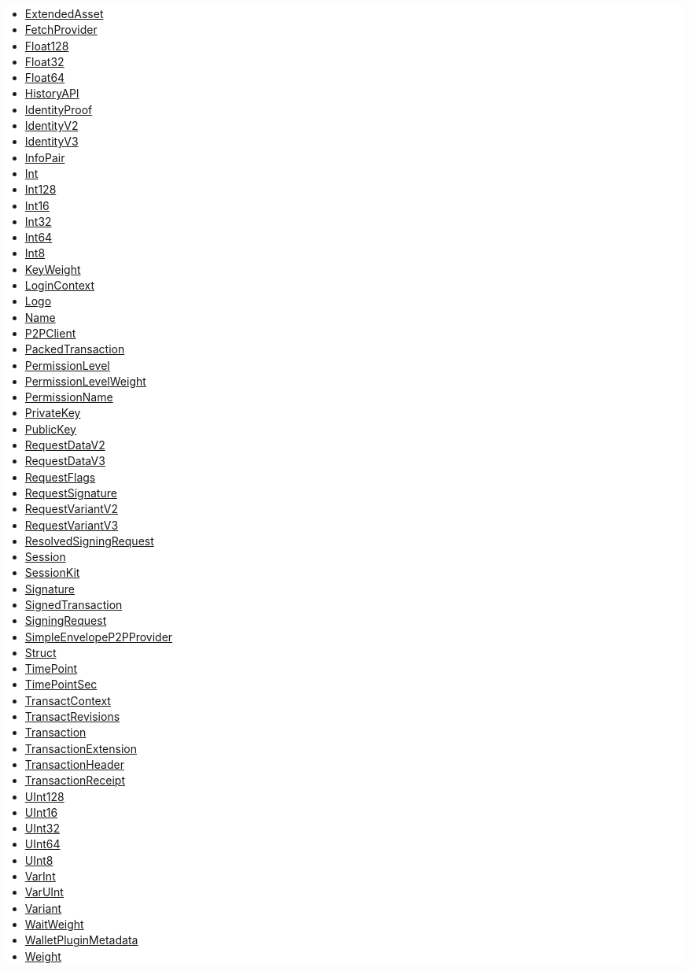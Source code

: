 - [ExtendedAsset](/docs/testclasses/ExtendedAsset.md)
- [FetchProvider](/docs/testclasses/FetchProvider.md)
- [Float128](/docs/testclasses/Float128.md)
- [Float32](/docs/testclasses/Float32.md)
- [Float64](/docs/testclasses/Float64.md)
- [HistoryAPI](/docs/testclasses/HistoryAPI.md)
- [IdentityProof](/docs/testclasses/IdentityProof.md)
- [IdentityV2](/docs/testclasses/IdentityV2.md)
- [IdentityV3](/docs/testclasses/IdentityV3.md)
- [InfoPair](/docs/testclasses/InfoPair.md)
- [Int](/docs/testclasses/Int.md)
- [Int128](/docs/testclasses/Int128.md)
- [Int16](/docs/testclasses/Int16.md)
- [Int32](/docs/testclasses/Int32.md)
- [Int64](/docs/testclasses/Int64.md)
- [Int8](/docs/testclasses/Int8.md)
- [KeyWeight](/docs/testclasses/KeyWeight.md)
- [LoginContext](/docs/testclasses/LoginContext.md)
- [Logo](/docs/testclasses/Logo.md)
- [Name](/docs/testclasses/Name.md)
- [P2PClient](/docs/testclasses/P2PClient.md)
- [PackedTransaction](/docs/testclasses/PackedTransaction.md)
- [PermissionLevel](/docs/testclasses/PermissionLevel.md)
- [PermissionLevelWeight](/docs/testclasses/PermissionLevelWeight.md)
- [PermissionName](/docs/testclasses/PermissionName.md)
- [PrivateKey](/docs/testclasses/PrivateKey.md)
- [PublicKey](/docs/testclasses/PublicKey.md)
- [RequestDataV2](/docs/testclasses/RequestDataV2.md)
- [RequestDataV3](/docs/testclasses/RequestDataV3.md)
- [RequestFlags](/docs/testclasses/RequestFlags.md)
- [RequestSignature](/docs/testclasses/RequestSignature.md)
- [RequestVariantV2](/docs/testclasses/RequestVariantV2.md)
- [RequestVariantV3](/docs/testclasses/RequestVariantV3.md)
- [ResolvedSigningRequest](/docs/testclasses/ResolvedSigningRequest.md)
- [Session](/docs/testclasses/Session.md)
- [SessionKit](/docs/testclasses/SessionKit.md)
- [Signature](/docs/testclasses/Signature.md)
- [SignedTransaction](/docs/testclasses/SignedTransaction.md)
- [SigningRequest](/docs/testclasses/SigningRequest.md)
- [SimpleEnvelopeP2PProvider](/docs/testclasses/SimpleEnvelopeP2PProvider.md)
- [Struct](/docs/testclasses/Struct-1.md)
- [TimePoint](/docs/testclasses/TimePoint.md)
- [TimePointSec](/docs/testclasses/TimePointSec.md)
- [TransactContext](/docs/testclasses/TransactContext.md)
- [TransactRevisions](/docs/testclasses/TransactRevisions.md)
- [Transaction](/docs/testclasses/Transaction.md)
- [TransactionExtension](/docs/testclasses/TransactionExtension.md)
- [TransactionHeader](/docs/testclasses/TransactionHeader.md)
- [TransactionReceipt](/docs/testclasses/TransactionReceipt.md)
- [UInt128](/docs/testclasses/UInt128.md)
- [UInt16](/docs/testclasses/UInt16.md)
- [UInt32](/docs/testclasses/UInt32.md)
- [UInt64](/docs/testclasses/UInt64.md)
- [UInt8](/docs/testclasses/UInt8.md)
- [VarInt](/docs/testclasses/VarInt.md)
- [VarUInt](/docs/testclasses/VarUInt.md)
- [Variant](/docs/testclasses/Variant-1.md)
- [WaitWeight](/docs/testclasses/WaitWeight.md)
- [WalletPluginMetadata](/docs/testclasses/WalletPluginMetadata.md)
- [Weight](/docs/testclasses/Weight.md)

